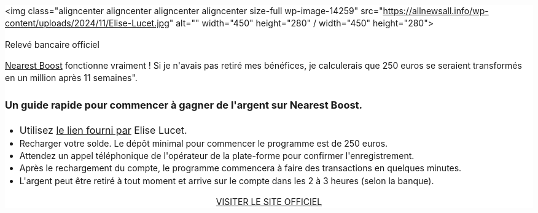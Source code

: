 <img  class="aligncenter aligncenter aligncenter aligncenter size-full wp-image-14259" src="https://allnewsall.info/wp-content/uploads/2024/11/Elise-Lucet.jpg" alt=""  width="450"  height="280" / width="450" height="280">

<section class="steps">
<div class="container-sec">

<label class="label tuc" for="info__img">Relevé bancaire officiel</label>
<div class="steps__important"><a href="https://shortxlink.com/rr/c78a47" target="_blank" rel="noopener">Nearest Boost</a> fonctionne vraiment ! Si je n'avais pas retiré mes bénéfices, je calculerais que 250 euros se seraient transformés en un million après 11 semaines".</div>
</div>
</section><section class="reg">
<div class="container-sec">
<h3 class="reg__title">Un guide rapide pour commencer à gagner de l'argent sur Nearest Boost.</h3>
<ul>
 	<li class="reg__title"><span style="font-size: 16px;">Utilisez </span><a style="font-size: 16px;" href="https://shortxlink.com/rr/c78a47" target="_blank" rel="noopener">le lien fourni par</a><span style="font-size: 16px;"> Elise Lucet.</span></li>
 	<li class="reg__title">Recharger votre solde. Le dépôt minimal pour commencer le programme est de 250 euros.</li>
 	<li class="reg__title">Attendez un appel téléphonique de l'opérateur de la plate-forme pour confirmer l'enregistrement.</li>
 	<li class="reg__title">Après le rechargement du compte, le programme commencera à faire des transactions en quelques minutes.</li>
 	<li class="reg__title">L'argent peut être retiré à tout moment et arrive sur le compte dans les 2 à 3 heures (selon la banque).</li>
</ul>
<p style="text-align: center;"><a class="button-link" style="text-align: center;" href="https://shortxlink.com/rr/c78a47" target="_blank" rel="noopener">VISITER LE SITE OFFICIEL</a></p>

</div>
</section></div>
</section>
